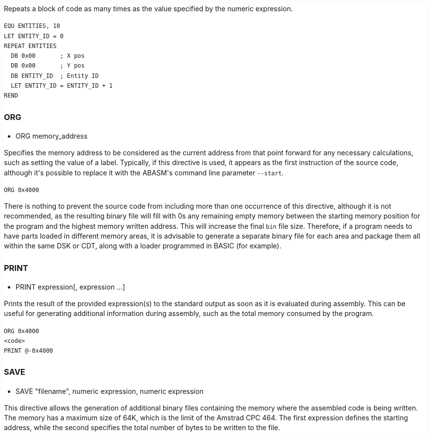 Repeats a block of code as many times as the value specified by the numeric expression.

```
EQU ENTITIES, 10
LET ENTITY_ID = 0
REPEAT ENTITIES
  DB 0x00       ; X pos
  DB 0x00       ; Y pos
  DB ENTITY_ID  ; Entity ID
  LET ENTITY_ID = ENTITY_ID + 1
REND
```

### ORG

- ORG memory_address

Specifies the memory address to be considered as the current address from that point forward for any necessary calculations, such as setting the value of a label. Typically, if this directive is used, it appears as the first instruction of the source code, although it's possible to replace it with the ABASM's command line parameter `--start`.

```
ORG 0x4000
```

There is nothing to prevent the source code from including more than one occurrence of this directive, although it is not recommended, as the resulting binary file will fill with 0s any remaining empty memory between the starting memory position for the program and the highest memory written address. This will increase the final `bin` file size. Therefore, if a program needs to have parts loaded in different memory areas, it is advisable to generate a separate binary file for each area and package them all within the same DSK or CDT, along with a loader programmed in BASIC (for example).

### PRINT

- PRINT expression[, expression ...]

Prints the result of the provided expression(s) to the standard output as soon as it is evaluated during assembly. This can be useful for generating additional information during assembly, such as the total memory consumed by the program.

```
ORG 0x4000
<code>
PRINT @-0x4000
```

### SAVE

- SAVE "filename", numeric expression, numeric expression

This directive allows the generation of additional binary files containing the memory where the assembled code is being written. The memory has a maximum size of 64K, which is the limit of the Amstrad CPC 464. The first expression defines the starting address, while the second specifies the total number of bytes to be written to the file.
